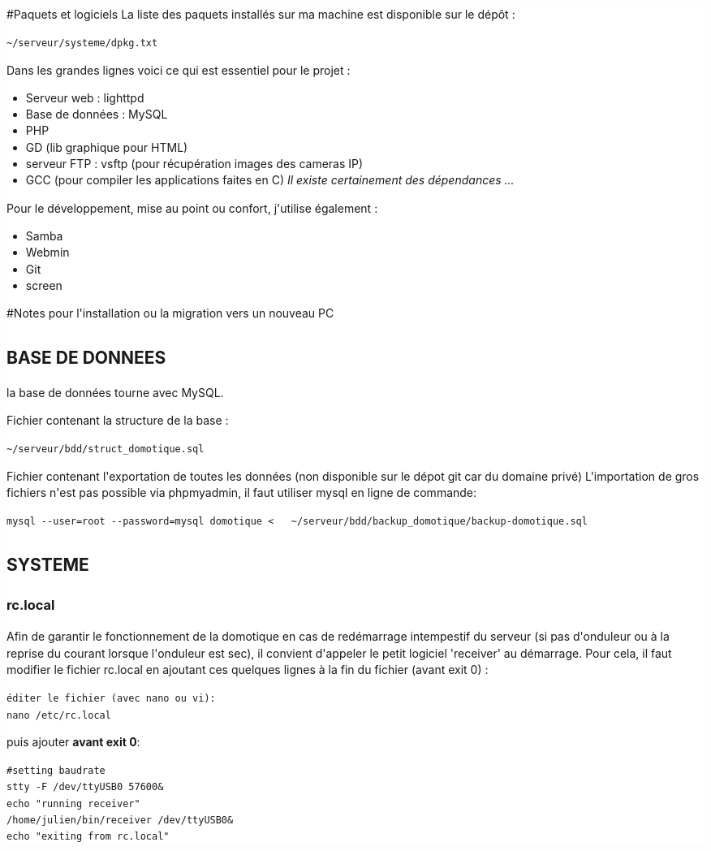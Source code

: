 #Paquets et logiciels
La liste des paquets installés sur ma machine est disponible sur le dépôt :

	~/serveur/systeme/dpkg.txt

Dans les grandes lignes voici ce qui est essentiel pour le projet :

- Serveur web : lighttpd
- Base de données : MySQL
- PHP
- GD (lib graphique pour HTML)
- serveur FTP : vsftp (pour récupération images des cameras IP)
- GCC (pour compiler les applications faites en C)
*Il existe certainement des dépendances ...*


Pour le développement, mise au point ou confort, j'utilise également :

- Samba
- Webmin
- Git
- screen



#Notes pour l'installation ou la migration vers un nouveau PC

## BASE DE DONNEES
la base de données tourne avec MySQL.

Fichier contenant la structure de la base :

	~/serveur/bdd/struct_domotique.sql
	
Fichier contenant l'exportation de toutes les données (non disponible sur le dépot git car du domaine privé)
L'importation de gros fichiers n'est pas possible via phpmyadmin, il faut utiliser mysql en ligne de commande:

 	mysql --user=root --password=mysql domotique < 	 ~/serveur/bdd/backup_domotique/backup-domotique.sql
 
## SYSTEME
### rc.local
Afin de garantir le fonctionnement de la domotique en cas de redémarrage intempestif du serveur (si pas d'onduleur ou à la reprise du courant lorsque l'onduleur est sec), il convient d'appeler le petit logiciel 'receiver' au démarrage.
Pour cela, il faut modifier le fichier rc.local en ajoutant ces quelques lignes à la fin du fichier (avant exit 0) :

	éditer le fichier (avec nano ou vi):
	nano /etc/rc.local

puis ajouter **avant exit 0**:

	#setting baudrate
	stty -F /dev/ttyUSB0 57600&
	echo "running receiver"
	/home/julien/bin/receiver /dev/ttyUSB0&
	echo "exiting from rc.local"
	